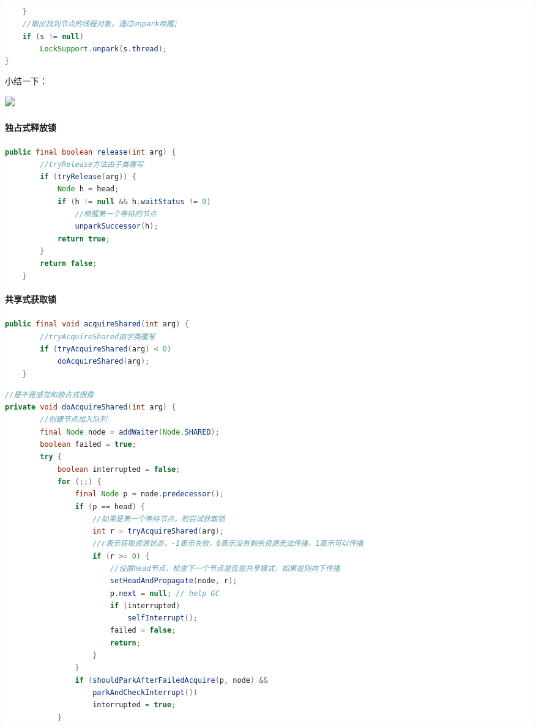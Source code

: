 ```java
    }
    //取出找到节点的线程对象，通过unpark唤醒;
    if (s != null)
        LockSupport.unpark(s.thread);
}
```



小结一下：

![](../../../../image/post/java-lock/acquireExclusiveLock.png)

#### 独占式释放锁

```java
public final boolean release(int arg) {
    	//tryRelease方法由子类覆写
        if (tryRelease(arg)) {
            Node h = head;
            if (h != null && h.waitStatus != 0)
                //唤醒第一个等待的节点
                unparkSuccessor(h);
            return true;
        }
        return false;
    }
```

#### 共享式获取锁

```java
public final void acquireShared(int arg) {
    	//tryAcquireShared由字类覆写
        if (tryAcquireShared(arg) < 0)
            doAcquireShared(arg);
    }
```

```java
//是不是感觉和独占式很像
private void doAcquireShared(int arg) {
    	//创建节点加入队列
        final Node node = addWaiter(Node.SHARED);
        boolean failed = true;
        try {
            boolean interrupted = false;
            for (;;) {
                final Node p = node.predecessor();
                if (p == head) {
                    //如果是第一个等待节点，则尝试获取锁
                    int r = tryAcquireShared(arg);
                    //r表示获取资源状态，-1表示失败，0表示没有剩余资源无法传播，1表示可以传播
                    if (r >= 0) {
                        //设置head节点，检查下一个节点是否是共享模式，如果是则向下传播
                        setHeadAndPropagate(node, r);
                        p.next = null; // help GC
                        if (interrupted)
                            selfInterrupt();
                        failed = false;
                        return;
                    }
                }
                if (shouldParkAfterFailedAcquire(p, node) &&
                    parkAndCheckInterrupt())
                    interrupted = true;
            }
```